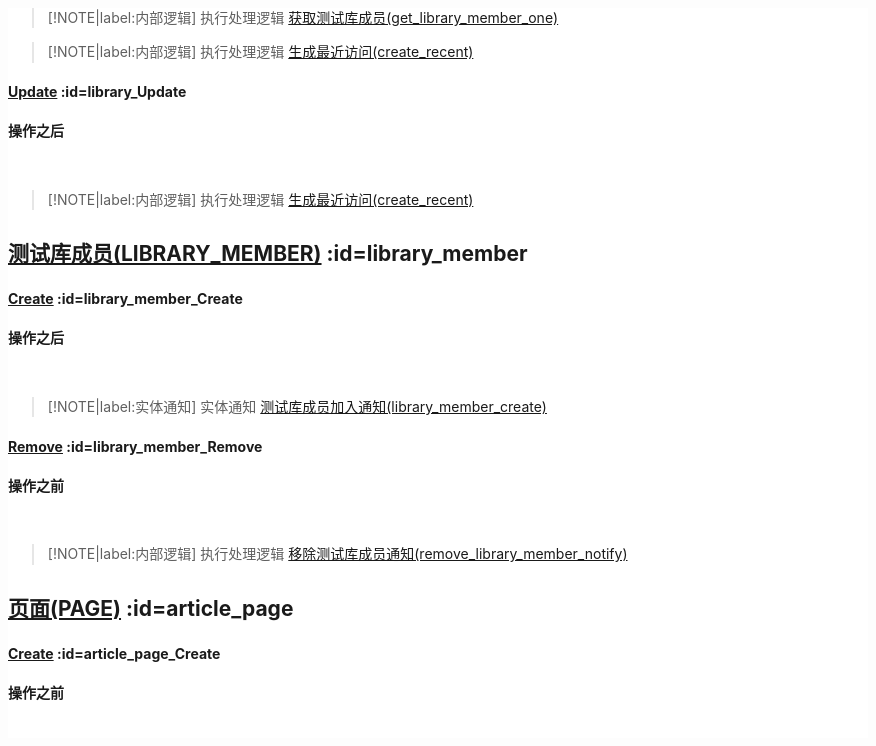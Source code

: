> [!NOTE|label:内部逻辑]
> 执行处理逻辑 [获取测试库成员(get_library_member_one)](module/TestMgmt/library/logic/get_library_member_one.md)

> [!NOTE|label:内部逻辑]
> 执行处理逻辑 [生成最近访问(create_recent)](module/TestMgmt/library/logic/create_recent.md)


#### [Update](module/TestMgmt/library#行为) :id=library_Update




<p class="panel-title"><b>操作之后</b></p>
<br>

> [!NOTE|label:内部逻辑]
> 执行处理逻辑 [生成最近访问(create_recent)](module/TestMgmt/library/logic/create_recent.md)



## [测试库成员(LIBRARY_MEMBER)](module/TestMgmt/library_member.md)  :id=library_member

#### [Create](module/TestMgmt/library_member#行为) :id=library_member_Create




<p class="panel-title"><b>操作之后</b></p>
<br>

> [!NOTE|label:实体通知]
> 实体通知 [测试库成员加入通知(library_member_create)]()


#### [Remove](module/TestMgmt/library_member#行为) :id=library_member_Remove



<p class="panel-title"><b>操作之前</b></p>
<br>

> [!NOTE|label:内部逻辑]
> 执行处理逻辑 [移除测试库成员通知(remove_library_member_notify)](module/TestMgmt/library_member/logic/remove_library_member_notify.md)





## [页面(PAGE)](module/Wiki/article_page.md)  :id=article_page

#### [Create](module/Wiki/article_page#行为) :id=article_page_Create



<p class="panel-title"><b>操作之前</b></p>
<br>
